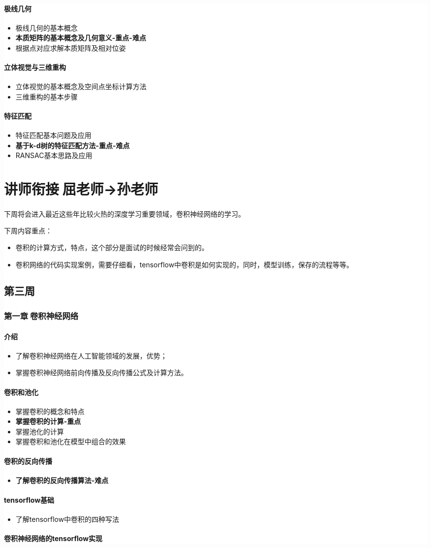 #### 极线几何

- 极线几何的基本概念
- **本质矩阵的基本概念及几何意义-重点-难点**
- 根据点对应求解本质矩阵及相对位姿

#### 立体视觉与三维重构

- 立体视觉的基本概念及空间点坐标计算方法
- 三维重构的基本步骤

#### 特征匹配

- 特征匹配基本问题及应用
- **基于k-d树的特征匹配方法-重点-难点**
- RANSAC基本思路及应用

# 讲师衔接 屈老师->孙老师

下周将会进入最近这些年比较火热的深度学习重要领域，卷积神经网络的学习。

下周内容重点：

- 卷积的计算方式，特点，这个部分是面试的时候经常会问到的。

- 卷积网络的代码实现案例，需要仔细看，tensorflow中卷积是如何实现的，同时，模型训练，保存的流程等等。



## 第三周

### 第一章 卷积神经网络

#### 介绍

- 了解卷积神经网络在人工智能领域的发展，优势；

- 掌握卷积神经网络前向传播及反向传播公式及计算方法。

#### 卷积和池化

- 掌握卷积的概念和特点
- **掌握卷积的计算-重点**
- 掌握池化的计算
- 掌握卷积和池化在模型中组合的效果

#### 卷积的反向传播

- **了解卷积的反向传播算法-难点**

#### tensorflow基础

- 了解tensorflow中卷积的四种写法

#### 卷积神经网络的tensorflow实现
